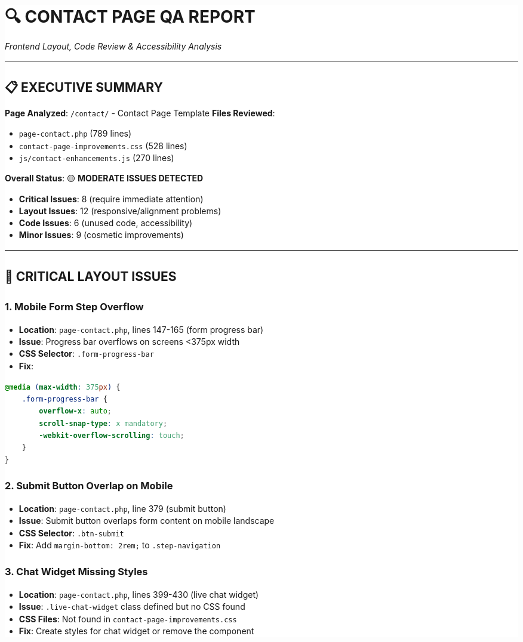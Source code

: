 # 🔍 CONTACT PAGE QA REPORT
*Frontend Layout, Code Review & Accessibility Analysis*

---

## 📋 EXECUTIVE SUMMARY

**Page Analyzed**: `/contact/` - Contact Page Template
**Files Reviewed**: 
- `page-contact.php` (789 lines)
- `contact-page-improvements.css` (528 lines)  
- `js/contact-enhancements.js` (270 lines)

**Overall Status**: 🟡 **MODERATE ISSUES DETECTED**
- **Critical Issues**: 8 (require immediate attention)
- **Layout Issues**: 12 (responsive/alignment problems)
- **Code Issues**: 6 (unused code, accessibility)
- **Minor Issues**: 9 (cosmetic improvements)

---

## 🚨 CRITICAL LAYOUT ISSUES

### 1. **Mobile Form Step Overflow**
- **Location**: `page-contact.php`, lines 147-165 (form progress bar)
- **Issue**: Progress bar overflows on screens <375px width
- **CSS Selector**: `.form-progress-bar`
- **Fix**: 
```css
@media (max-width: 375px) {
    .form-progress-bar {
        overflow-x: auto;
        scroll-snap-type: x mandatory;
        -webkit-overflow-scrolling: touch;
    }
}
```

### 2. **Submit Button Overlap on Mobile**
- **Location**: `page-contact.php`, line 379 (submit button)
- **Issue**: Submit button overlaps form content on mobile landscape
- **CSS Selector**: `.btn-submit`
- **Fix**: Add `margin-bottom: 2rem;` to `.step-navigation`

### 3. **Chat Widget Missing Styles**
- **Location**: `page-contact.php`, lines 399-430 (live chat widget)
- **Issue**: `.live-chat-widget` class defined but no CSS found
- **CSS Files**: Not found in `contact-page-improvements.css`
- **Fix**: Create styles for chat widget or remove the component
